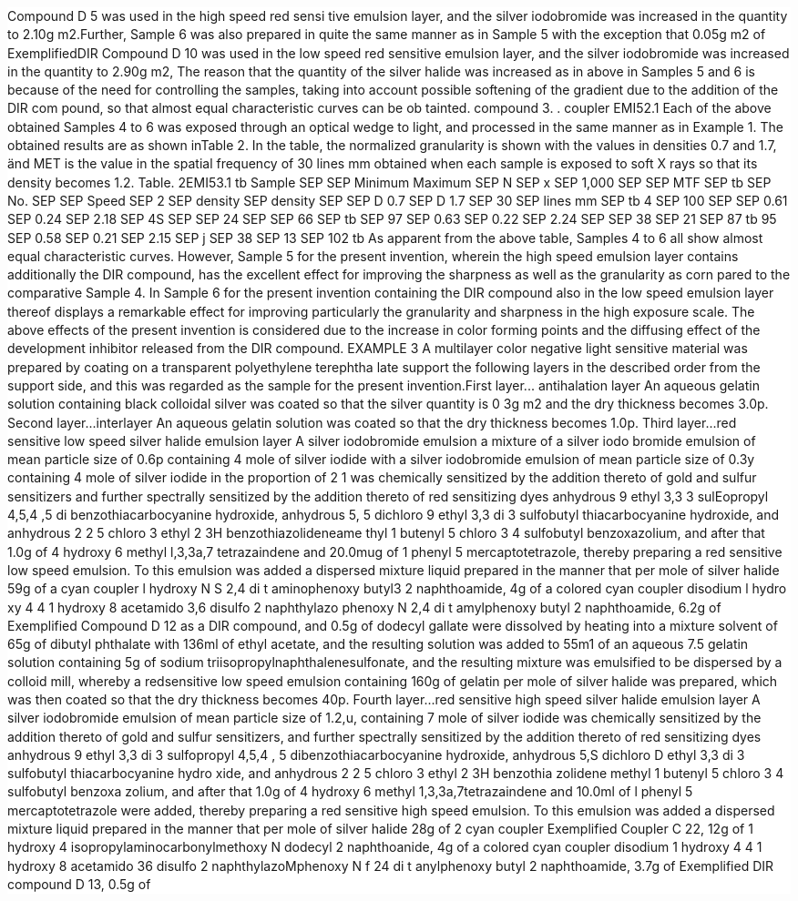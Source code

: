 Compound D 5 was used in the high speed red sensi tive emulsion layer, and the silver iodobromide was increased in the quantity to 2.10g m2.Further, Sample 6 was also prepared in quite the same manner as in Sample 5 with the exception that 0.05g m2 of ExemplifiedDIR Compound D 10 was used in the low speed red sensitive emulsion layer, and the silver iodobromide was increased in the quantity to 2.90g m2, The reason that the quantity of the silver halide was increased as in above in Samples 5 and 6 is because of the need for controlling the samples, taking into account possible softening of the gradient due to the addition of the DIR com pound, so that almost equal characteristic curves can be ob tainted. compound 3. . coupler EMI52.1 Each of the above obtained Samples 4 to 6 was exposed through an optical wedge to light, and processed in the same manner as in Example 1. The obtained results are as shown inTable 2. In the table, the normalized granularity is shown with the values in densities 0.7 and 1.7, änd MET is the value in the spatial frequency of 30 lines mm obtained when each sample is exposed to soft X rays so that its density becomes 1.2. Table. 2EMI53.1 tb Sample SEP SEP Minimum Maximum SEP N SEP x SEP 1,000 SEP SEP MTF SEP tb SEP No. SEP SEP Speed SEP 2 SEP density SEP density SEP SEP D 0.7 SEP D 1.7 SEP 30 SEP lines mm SEP tb 4 SEP 100 SEP SEP 0.61 SEP 0.24 SEP 2.18 SEP 4S SEP SEP 24 SEP SEP 66 SEP tb SEP 97 SEP 0.63 SEP 0.22 SEP 2.24 SEP SEP 38 SEP 21 SEP 87 tb 95 SEP 0.58 SEP 0.21 SEP 2.15 SEP j SEP 38 SEP 13 SEP 102 tb As apparent from the above table, Samples 4 to 6 all show almost equal characteristic curves. However, Sample 5 for the present invention, wherein the high speed emulsion layer contains additionally the DIR compound, has the excellent effect for improving the sharpness as well as the granularity as corn pared to the comparative Sample 4. In Sample 6 for the present invention containing the DIR compound also in the low speed emulsion layer thereof displays a remarkable effect for improving particularly the granularity and sharpness in the high exposure scale. The above effects of the present invention is considered due to the increase in color forming points and the diffusing effect of the development inhibitor released from the DIR compound. EXAMPLE 3 A multilayer color negative light sensitive material was prepared by coating on a transparent polyethylene terephtha late support the following layers in the described order from the support side, and this was regarded as the sample for the present invention.First layer... antihalation layer An aqueous gelatin solution containing black colloidal silver was coated so that the silver quantity is 0 3g m2 and the dry thickness becomes 3.0p. Second layer...interlayer An aqueous gelatin solution was coated so that the dry thickness becomes 1.0p. Third layer...red sensitive low speed silver halide emulsion layer A silver iodobromide emulsion a mixture of a silver iodo bromide emulsion of mean particle size of 0.6p containing 4 mole of silver iodide with a silver iodobromide emulsion of mean particle size of 0.3y containing 4 mole of silver iodide in the proportion of 2 1 was chemically sensitized by the addition thereto of gold and sulfur sensitizers and further spectrally sensitized by the addition thereto of red sensitizing dyes anhydrous 9 ethyl 3,3 3 sulEopropyl 4,5,4 ,5 di benzothiacarbocyanine hydroxide, anhydrous 5, 5 dichloro 9 ethyl 3,3 di 3 sulfobutyl thiacarbocyanine hydroxide, and anhydrous 2 2 5 chloro 3 ethyl 2 3H benzothiazolideneame thyl 1 butenyl 5 chloro 3 4 sulfobutyl benzoxazolium, and after that 1.0g of 4 hydroxy 6 methyl l,3,3a,7 tetrazaindene and 20.0mug of 1 phenyl 5 mercaptotetrazole, thereby preparing a red sensitive low speed emulsion. To this emulsion was added a dispersed mixture liquid prepared in the manner that per mole of silver halide 59g of a cyan coupler l hydroxy N S 2,4 di t aminophenoxy butyl3 2 naphthoamide, 4g of a colored cyan coupler disodium l hydro xy 4 4 1 hydroxy 8 acetamido 3,6 disulfo 2 naphthylazo phenoxy N 2,4 di t amylphenoxy butyl 2 naphthoamide, 6.2g of Exemplified Compound D 12 as a DIR compound, and 0.5g of dodecyl gallate were dissolved by heating into a mixture solvent of 65g of dibutyl phthalate with 136ml of ethyl acetate, and the resulting solution was added to 55m1 of an aqueous 7.5 gelatin solution containing 5g of sodium triisopropylnaphthalenesulfonate, and the resulting mixture was emulsified to be dispersed by a colloid mill, whereby a redsensitive low speed emulsion containing 160g of gelatin per mole of silver halide was prepared, which was then coated so that the dry thickness becomes 40p. Fourth layer...red sensitive high speed silver halide emulsion layer A silver iodobromide emulsion of mean particle size of 1.2,u, containing 7 mole of silver iodide was chemically sensitized by the addition thereto of gold and sulfur sensitizers, and further spectrally sensitized by the addition thereto of red sensitizing dyes anhydrous 9 ethyl 3,3 di 3 sulfopropyl 4,5,4 , 5 dibenzothiacarbocyanine hydroxide, anhydrous 5,S dichloro D ethyl 3,3 di 3 sulfobutyl thiacarbocyanine hydro xide, and anhydrous 2 2 5 chloro 3 ethyl 2 3H benzothia zolidene methyl 1 butenyl 5 chloro 3 4 sulfobutyl benzoxa zolium, and after that 1.0g of 4 hydroxy 6 methyl 1,3,3a,7tetrazaindene and 10.0ml of l phenyl 5 mercaptotetrazole were added, thereby preparing a red sensitive high speed emulsion. To this emulsion was added a dispersed mixture liquid prepared in the manner that per mole of silver halide 28g of 2 cyan coupler Exemplified Coupler C 22, 12g of 1 hydroxy 4 isopropylaminocarbonylmethoxy N dodecyl 2 naphthoanide, 4g of a colored cyan coupler disodium 1 hydroxy 4 4 1 hydroxy 8 acetamido 36 disulfo 2 naphthylazoMphenoxy N f 24 di t anylphenoxy butyl 2 naphthoamide, 3.7g of Exemplified DIR compound D 13, 0.5g of